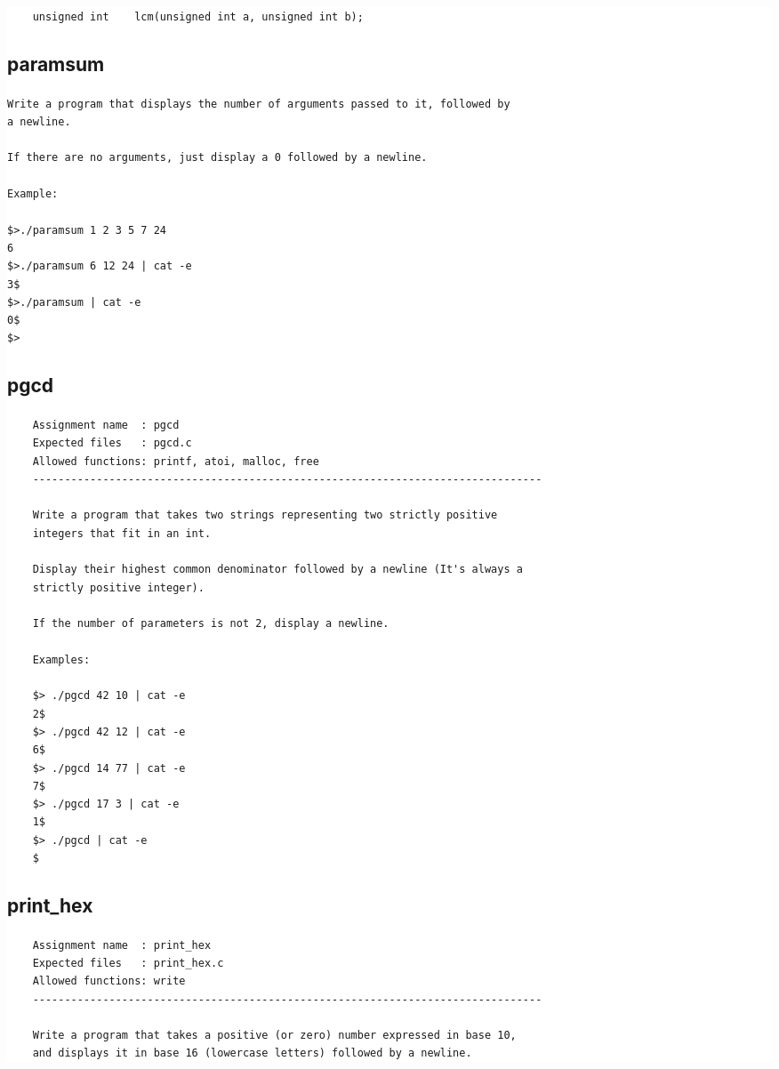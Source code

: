         unsigned int    lcm(unsigned int a, unsigned int b);

## paramsum
    Write a program that displays the number of arguments passed to it, followed by
    a newline.

    If there are no arguments, just display a 0 followed by a newline.

    Example:

    $>./paramsum 1 2 3 5 7 24
    6
    $>./paramsum 6 12 24 | cat -e
    3$
    $>./paramsum | cat -e
    0$
    $>

## pgcd
        Assignment name  : pgcd
        Expected files   : pgcd.c
        Allowed functions: printf, atoi, malloc, free
        --------------------------------------------------------------------------------

        Write a program that takes two strings representing two strictly positive
        integers that fit in an int.

        Display their highest common denominator followed by a newline (It's always a
        strictly positive integer).

        If the number of parameters is not 2, display a newline.

        Examples:

        $> ./pgcd 42 10 | cat -e
        2$
        $> ./pgcd 42 12 | cat -e
        6$
        $> ./pgcd 14 77 | cat -e
        7$
        $> ./pgcd 17 3 | cat -e
        1$
        $> ./pgcd | cat -e
        $

## print_hex
        Assignment name  : print_hex
        Expected files   : print_hex.c
        Allowed functions: write
        --------------------------------------------------------------------------------

        Write a program that takes a positive (or zero) number expressed in base 10,
        and displays it in base 16 (lowercase letters) followed by a newline.
